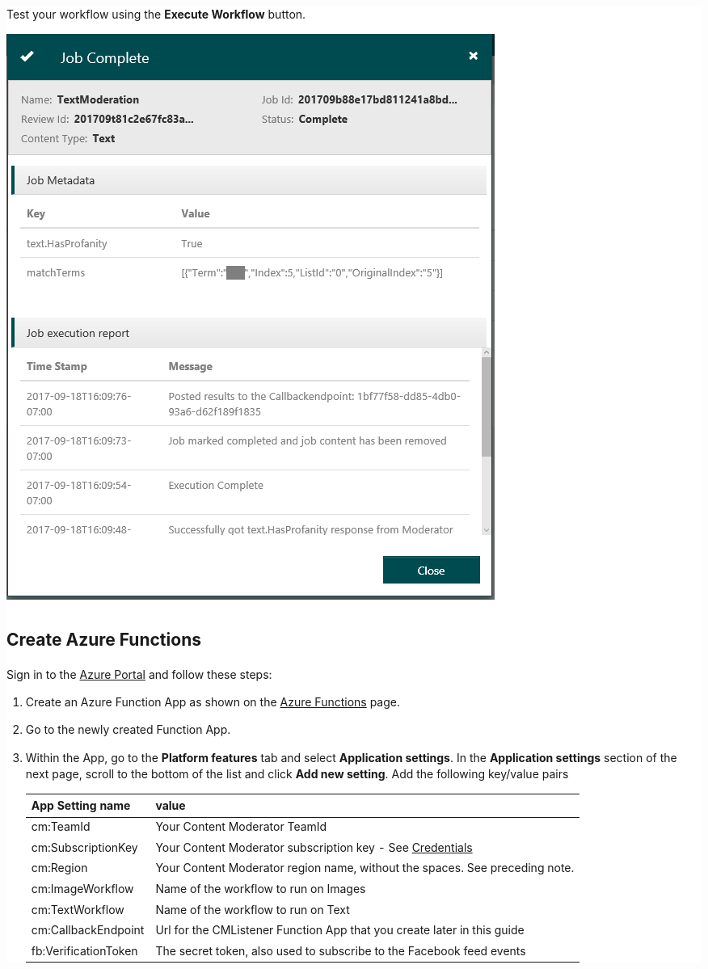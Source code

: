 Test your workflow using the **Execute Workflow** button.

![Test Text Workflow](images/text-workflow-test.PNG)

## Create Azure Functions

Sign in to the [Azure Portal](https://portal.azure.com/) and follow these steps:

1. Create an Azure Function App as shown on the [Azure Functions](https://docs.microsoft.com/azure/azure-functions/functions-create-function-app-portal) page.
2. Go to the newly created Function App.
3. Within the App, go to the **Platform features** tab and select **Application settings**. In the **Application settings** section of the next page, scroll to the bottom of the list and click **Add new setting**. Add the following key/value pairs
    
    | App Setting name | value   | 
    | -------------------- |-------------|
    | cm:TeamId   | Your Content Moderator TeamId  | 
    | cm:SubscriptionKey | Your Content Moderator subscription key - See [Credentials](review-tool-user-guide/credentials.md) | 
    | cm:Region | Your Content Moderator region name, without the spaces. See preceding note. |
    | cm:ImageWorkflow | Name of the workflow to run on Images |
    | cm:TextWorkflow | Name of the workflow to run on Text |
    | cm:CallbackEndpoint | Url for the CMListener Function App that you create later in this guide |
    | fb:VerificationToken | The secret token, also used to subscribe to the Facebook feed events |